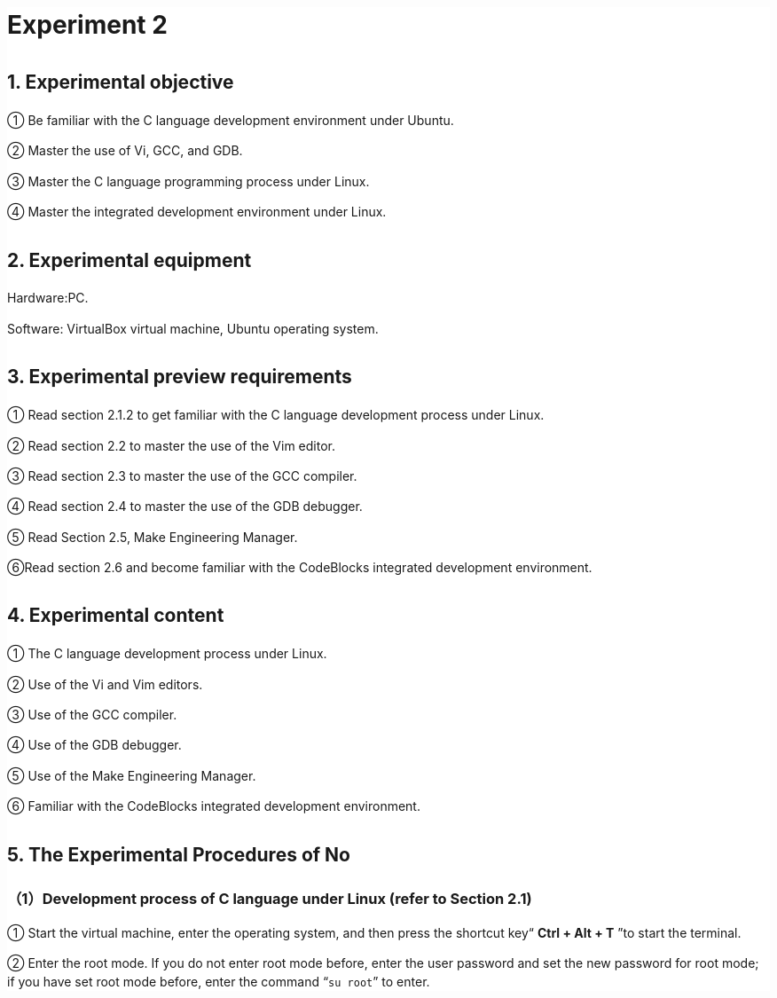 #                          Experiment 2

## 1. Experimental objective

① Be familiar with the C language development environment under Ubuntu.  

② Master the use of Vi, GCC, and GDB.  

③ Master the C language programming process under Linux.  

④ Master the integrated development environment under Linux.

## 2. Experimental equipment 

Hardware:PC.  

Software: VirtualBox virtual machine, Ubuntu operating system.

## 3. Experimental preview requirements

① Read section 2.1.2 to get familiar with the C language development process under Linux.  

② Read section 2.2 to master the use of the Vim editor.  

③ Read section 2.3 to master the use of the GCC compiler.  

④ Read section 2.4 to master the use of the GDB debugger.  

⑤ Read Section 2.5, Make Engineering Manager.  

⑥Read section 2.6 and become familiar with the CodeBlocks integrated development environment.

## 4. Experimental content

① The C language development process under Linux.  

② Use of the Vi and Vim editors.  

③ Use of the GCC compiler.  

④ Use of the GDB debugger.  

⑤ Use of the Make Engineering Manager.  

⑥ Familiar with the CodeBlocks integrated development environment.

## 5. The Experimental Procedures of No

### （1）**Development process of C language under Linux (refer to Section 2.1)**

① Start the virtual machine, enter the operating system, and then press the shortcut key“ **Ctrl +  Alt + T** ”to start the terminal.

② Enter the root mode.  If you do not enter root mode before, enter the user password and set the new password for root  mode; if you have set root mode before, enter the command “`su root`” to enter.
